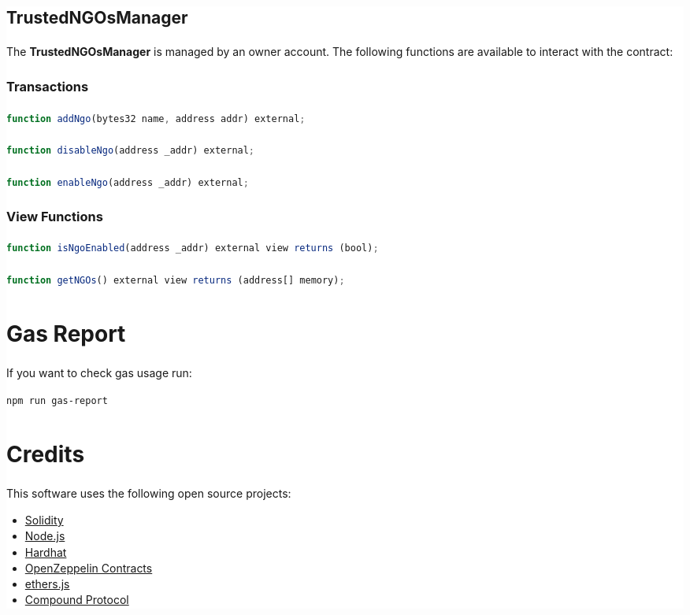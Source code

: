 ## TrustedNGOsManager

The **TrustedNGOsManager** is managed by an owner account. The following functions are available to interact with the contract:

### Transactions

```javascript
function addNgo(bytes32 name, address addr) external;

function disableNgo(address _addr) external;

function enableNgo(address _addr) external;
```

### View Functions

```javascript
function isNgoEnabled(address _addr) external view returns (bool);

function getNGOs() external view returns (address[] memory);
```

# Gas Report

If you want to check gas usage run:

```bash
npm run gas-report
```

# Credits

This software uses the following open source projects:

- [Solidity](https://github.com/ethereum/solidity/)
- [Node.js](https://nodejs.org/)
- [Hardhat](https://hardhat.org/)
- [OpenZeppelin Contracts](https://openzeppelin.com/contracts/)
- [ethers.js](https://github.com/ethers-io/ethers.js/)
- [Compound Protocol](https://compound.finance/)
